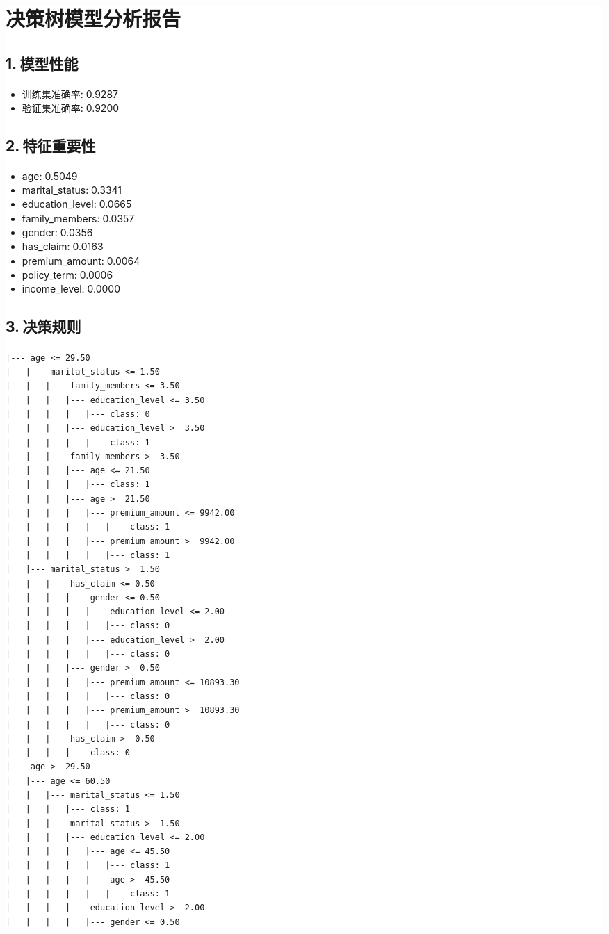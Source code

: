 # 决策树模型分析报告

## 1. 模型性能
- 训练集准确率: 0.9287
- 验证集准确率: 0.9200

## 2. 特征重要性
- age: 0.5049
- marital_status: 0.3341
- education_level: 0.0665
- family_members: 0.0357
- gender: 0.0356
- has_claim: 0.0163
- premium_amount: 0.0064
- policy_term: 0.0006
- income_level: 0.0000

## 3. 决策规则
```
|--- age <= 29.50
|   |--- marital_status <= 1.50
|   |   |--- family_members <= 3.50
|   |   |   |--- education_level <= 3.50
|   |   |   |   |--- class: 0
|   |   |   |--- education_level >  3.50
|   |   |   |   |--- class: 1
|   |   |--- family_members >  3.50
|   |   |   |--- age <= 21.50
|   |   |   |   |--- class: 1
|   |   |   |--- age >  21.50
|   |   |   |   |--- premium_amount <= 9942.00
|   |   |   |   |   |--- class: 1
|   |   |   |   |--- premium_amount >  9942.00
|   |   |   |   |   |--- class: 1
|   |--- marital_status >  1.50
|   |   |--- has_claim <= 0.50
|   |   |   |--- gender <= 0.50
|   |   |   |   |--- education_level <= 2.00
|   |   |   |   |   |--- class: 0
|   |   |   |   |--- education_level >  2.00
|   |   |   |   |   |--- class: 0
|   |   |   |--- gender >  0.50
|   |   |   |   |--- premium_amount <= 10893.30
|   |   |   |   |   |--- class: 0
|   |   |   |   |--- premium_amount >  10893.30
|   |   |   |   |   |--- class: 0
|   |   |--- has_claim >  0.50
|   |   |   |--- class: 0
|--- age >  29.50
|   |--- age <= 60.50
|   |   |--- marital_status <= 1.50
|   |   |   |--- class: 1
|   |   |--- marital_status >  1.50
|   |   |   |--- education_level <= 2.00
|   |   |   |   |--- age <= 45.50
|   |   |   |   |   |--- class: 1
|   |   |   |   |--- age >  45.50
|   |   |   |   |   |--- class: 1
|   |   |   |--- education_level >  2.00
|   |   |   |   |--- gender <= 0.50
```
